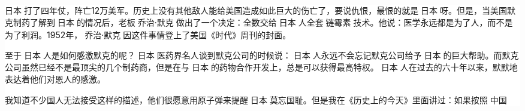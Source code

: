   <ok href="/term/1442">
   日本
  </ok>
  打了四年仗，阵亡12万美军。历史上没有其他敌人能给美国造成如此巨大的伤亡了，要说仇恨，最恨的就是
  <ok href="/term/1442">
   日本
  </ok>
  呀。但是，当美国默克制药了解到
  <ok href="/term/1442">
   日本
  </ok>
  的情况后，老板
  <ok href="/term/811596">
   乔治·默克
  </ok>
  做出了一个决定：全数交给
  <ok href="/term/1442">
   日本
  </ok>
  人全套
  <ok href="/term/781715">
   链霉素
  </ok>
  技术。他说：医学永远都是为了人，而不是为了利润。1952年，
  <ok href="/term/811596">
   乔治·默克
  </ok>
  因这件事情登上了美国《时代》周刊的封面。
 </p>
 <p>
  至于
  <ok href="/term/1442">
   日本
  </ok>
  人是如何感激默克的呢？
  <ok href="/term/1442">
   日本
  </ok>
  医药界名人谈到默克公司的时候说：
  <ok href="/term/1442">
   日本
  </ok>
  人永远不会忘记默克公司给予
  <ok href="/term/1442">
   日本
  </ok>
  的巨大帮助。而默克公司虽然已经不是最顶尖的几个制药商，但是在与
  <ok href="/term/1442">
   日本
  </ok>
  的药物合作开发上，总是可以获得最高特权。
  <ok href="/term/1442">
   日本
  </ok>
  人在过去的六十年以来，默默地表达着他们对恩人的感激。
 </p>
 <p>
  我知道不少国人无法接受这样的描述，他们很愿意用原子弹来提醒
  <ok href="/term/1442">
   日本
  </ok>
  莫忘国耻。但是我在《历史上的今天》里面讲过：如果按照
  <ok href="/term/1120">
   中国